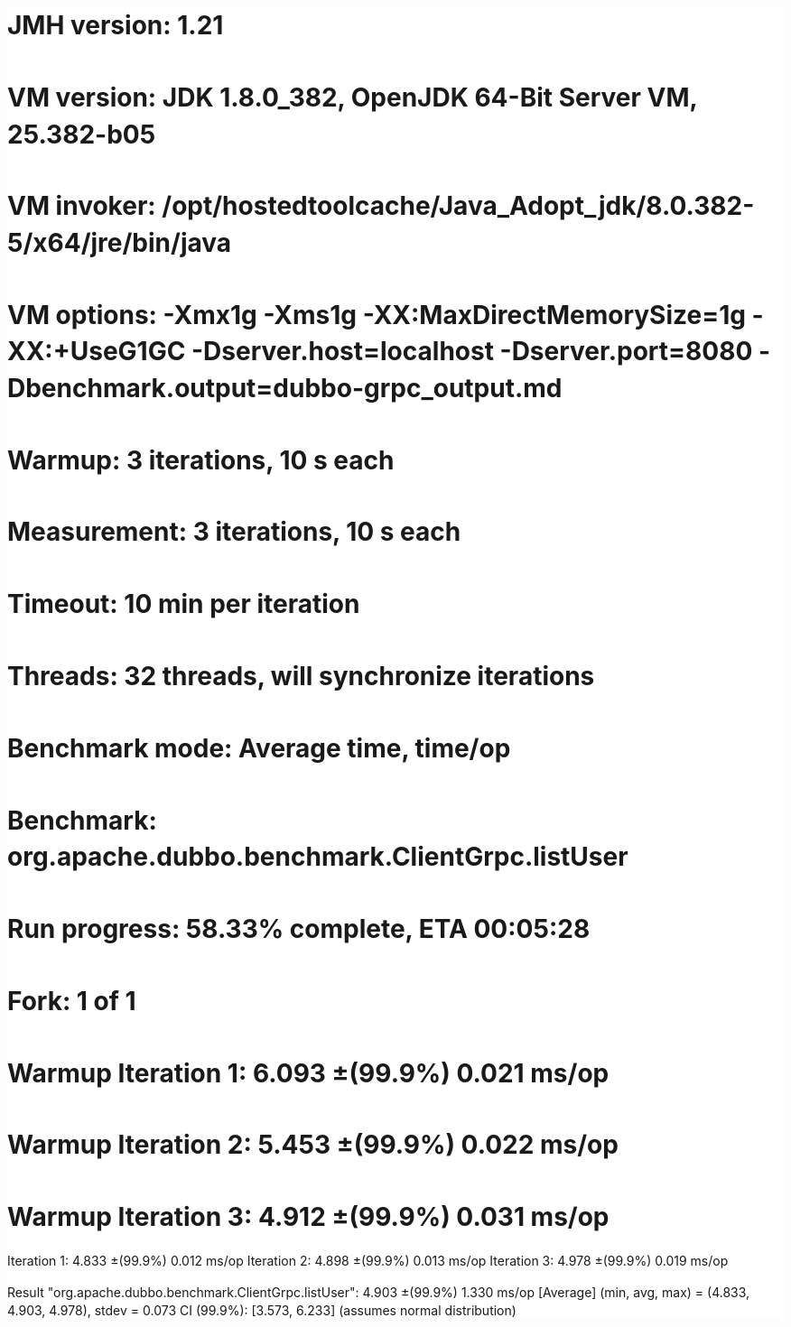 
# JMH version: 1.21
# VM version: JDK 1.8.0_382, OpenJDK 64-Bit Server VM, 25.382-b05
# VM invoker: /opt/hostedtoolcache/Java_Adopt_jdk/8.0.382-5/x64/jre/bin/java
# VM options: -Xmx1g -Xms1g -XX:MaxDirectMemorySize=1g -XX:+UseG1GC -Dserver.host=localhost -Dserver.port=8080 -Dbenchmark.output=dubbo-grpc_output.md
# Warmup: 3 iterations, 10 s each
# Measurement: 3 iterations, 10 s each
# Timeout: 10 min per iteration
# Threads: 32 threads, will synchronize iterations
# Benchmark mode: Average time, time/op
# Benchmark: org.apache.dubbo.benchmark.ClientGrpc.listUser

# Run progress: 58.33% complete, ETA 00:05:28
# Fork: 1 of 1
# Warmup Iteration   1: 6.093 ±(99.9%) 0.021 ms/op
# Warmup Iteration   2: 5.453 ±(99.9%) 0.022 ms/op
# Warmup Iteration   3: 4.912 ±(99.9%) 0.031 ms/op
Iteration   1: 4.833 ±(99.9%) 0.012 ms/op
Iteration   2: 4.898 ±(99.9%) 0.013 ms/op
Iteration   3: 4.978 ±(99.9%) 0.019 ms/op


Result "org.apache.dubbo.benchmark.ClientGrpc.listUser":
  4.903 ±(99.9%) 1.330 ms/op [Average]
  (min, avg, max) = (4.833, 4.903, 4.978), stdev = 0.073
  CI (99.9%): [3.573, 6.233] (assumes normal distribution)
